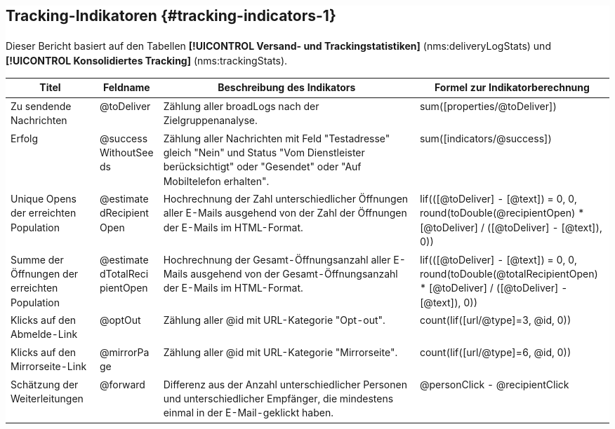 ## Tracking-Indikatoren {#tracking-indicators-1}

Dieser Bericht basiert auf den Tabellen **[!UICONTROL Versand- und Trackingstatistiken]** (nms:deliveryLogStats) und **[!UICONTROL Konsolidiertes Tracking]** (nms:trackingStats).

<table> 
 <thead> 
  <tr> 
   <th> <strong>Titel</strong> <br /> </th> 
   <th> <strong>Feldname</strong> <br /> </th> 
   <th> <strong>Beschreibung des Indikators</strong> <br /> </th> 
   <th> <strong>Formel zur Indikatorberechnung</strong> <br /> </th> 
  </tr> 
 </thead> 
 <tbody> 
  <tr> 
   <td> Zu sendende Nachrichten<br /> </td> 
   <td> @toDeliver<br /> </td> 
   <td> Zählung aller broadLogs nach der Zielgruppenanalyse.<br /> </td> 
   <td> sum([properties/@toDeliver])<br /> </td> 
  </tr> 
  <tr> 
   <td> Erfolg<br /> </td> 
   <td> @successWithoutSeeds<br /> </td> 
   <td> Zählung aller Nachrichten mit Feld "Testadresse" gleich "Nein" und Status "Vom Dienstleister berücksichtigt" oder "Gesendet" oder "Auf Mobiltelefon erhalten".<br /> </td> 
   <td> sum([indicators/@success])<br /> </td> 
  </tr> 
  <tr> 
   <td> Unique Opens der erreichten Population<br /> </td> 
   <td> @estimatedRecipientOpen<br /> </td> 
   <td> Hochrechnung der Zahl unterschiedlicher Öffnungen aller E-Mails ausgehend von der Zahl der Öffnungen der E-Mails im HTML-Format.<br /> </td> 
   <td> Iif(([@toDeliver] - [@text]) = 0, 0, round(toDouble(@recipientOpen) * [@toDeliver] / ([@toDeliver] - [@text]), 0))<br /> </td> 
  </tr> 
  <tr> 
   <td> Summe der Öffnungen der erreichten Population<br /> </td> 
   <td> @estimatedTotalRecipientOpen<br /> </td> 
   <td> Hochrechnung der Gesamt-Öffnungsanzahl aller E-Mails ausgehend von der Gesamt-Öffnungsanzahl der E-Mails im HTML-Format.<br /> </td> 
   <td> Iif(([@toDeliver] - [@text]) = 0, 0, round(toDouble(@totalRecipientOpen) * [@toDeliver] / ([@toDeliver] - [@text]), 0))<br /> </td> 
  </tr> 
  <tr> 
   <td> Klicks auf den Abmelde-Link<br /> </td> 
   <td> @optOut<br /> </td> 
   <td> Zählung aller @id mit URL-Kategorie "Opt-out".<br /> </td> 
   <td> count(Iif([url/@type]=3, @id, 0))<br /> </td> 
  </tr> 
  <tr> 
   <td> Klicks auf den Mirrorseite-Link<br /> </td> 
   <td> @mirrorPage<br /> </td> 
   <td> Zählung aller @id mit URL-Kategorie "Mirrorseite".<br /> </td> 
   <td> count(Iif([url/@type]=6, @id, 0))<br /> </td> 
  </tr> 
  <tr> 
   <td> Schätzung der Weiterleitungen<br /> </td> 
   <td> @forward<br /> </td> 
   <td> Differenz aus der Anzahl unterschiedlicher Personen und unterschiedlicher Empfänger, die mindestens einmal in der E-Mail-geklickt haben.<br /> </td> 
   <td> @personClick - @recipientClick<br /> </td> 
  </tr> 